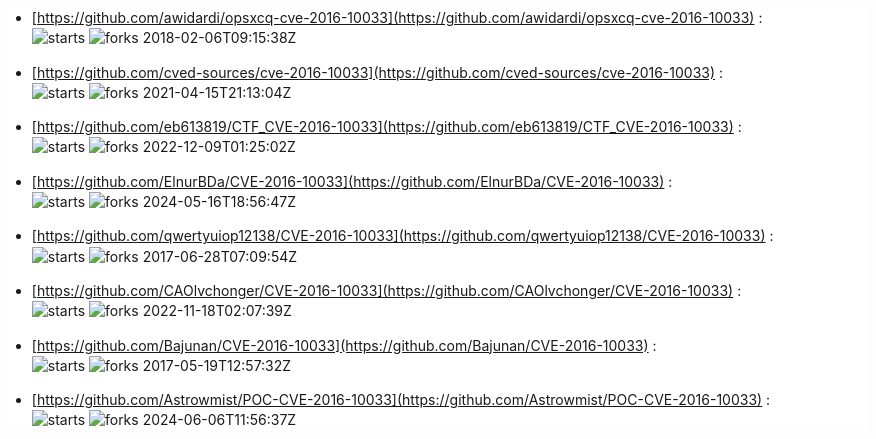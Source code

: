 - [https://github.com/awidardi/opsxcq-cve-2016-10033](https://github.com/awidardi/opsxcq-cve-2016-10033) :  
![starts](https://img.shields.io/github/stars/awidardi/opsxcq-cve-2016-10033.svg) 
![forks](https://img.shields.io/github/forks/awidardi/opsxcq-cve-2016-10033.svg) 
2018-02-06T09:15:38Z

- [https://github.com/cved-sources/cve-2016-10033](https://github.com/cved-sources/cve-2016-10033) :  
![starts](https://img.shields.io/github/stars/cved-sources/cve-2016-10033.svg) 
![forks](https://img.shields.io/github/forks/cved-sources/cve-2016-10033.svg) 
2021-04-15T21:13:04Z

- [https://github.com/eb613819/CTF_CVE-2016-10033](https://github.com/eb613819/CTF_CVE-2016-10033) :  
![starts](https://img.shields.io/github/stars/eb613819/CTF_CVE-2016-10033.svg) 
![forks](https://img.shields.io/github/forks/eb613819/CTF_CVE-2016-10033.svg) 
2022-12-09T01:25:02Z

- [https://github.com/ElnurBDa/CVE-2016-10033](https://github.com/ElnurBDa/CVE-2016-10033) :  
![starts](https://img.shields.io/github/stars/ElnurBDa/CVE-2016-10033.svg) 
![forks](https://img.shields.io/github/forks/ElnurBDa/CVE-2016-10033.svg) 
2024-05-16T18:56:47Z

- [https://github.com/qwertyuiop12138/CVE-2016-10033](https://github.com/qwertyuiop12138/CVE-2016-10033) :  
![starts](https://img.shields.io/github/stars/qwertyuiop12138/CVE-2016-10033.svg) 
![forks](https://img.shields.io/github/forks/qwertyuiop12138/CVE-2016-10033.svg) 
2017-06-28T07:09:54Z

- [https://github.com/CAOlvchonger/CVE-2016-10033](https://github.com/CAOlvchonger/CVE-2016-10033) :  
![starts](https://img.shields.io/github/stars/CAOlvchonger/CVE-2016-10033.svg) 
![forks](https://img.shields.io/github/forks/CAOlvchonger/CVE-2016-10033.svg) 
2022-11-18T02:07:39Z

- [https://github.com/Bajunan/CVE-2016-10033](https://github.com/Bajunan/CVE-2016-10033) :  
![starts](https://img.shields.io/github/stars/Bajunan/CVE-2016-10033.svg) 
![forks](https://img.shields.io/github/forks/Bajunan/CVE-2016-10033.svg) 
2017-05-19T12:57:32Z

- [https://github.com/Astrowmist/POC-CVE-2016-10033](https://github.com/Astrowmist/POC-CVE-2016-10033) :  
![starts](https://img.shields.io/github/stars/Astrowmist/POC-CVE-2016-10033.svg) 
![forks](https://img.shields.io/github/forks/Astrowmist/POC-CVE-2016-10033.svg) 
2024-06-06T11:56:37Z
